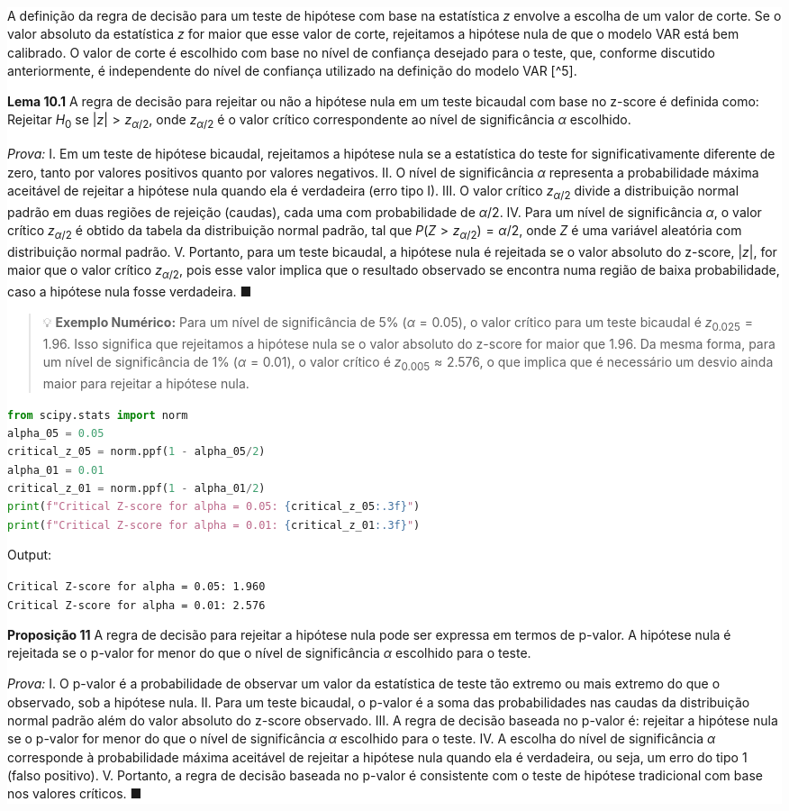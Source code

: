 A definição da regra de decisão para um teste de hipótese com base na estatística $z$ envolve a escolha de um valor de corte. Se o valor absoluto da estatística $z$ for maior que esse valor de corte, rejeitamos a hipótese nula de que o modelo VAR está bem calibrado. O valor de corte é escolhido com base no nível de confiança desejado para o teste, que, conforme discutido anteriormente, é independente do nível de confiança utilizado na definição do modelo VAR [^5].

**Lema 10.1** A regra de decisão para rejeitar ou não a hipótese nula em um teste bicaudal com base no z-score é definida como: Rejeitar $H_0$ se $|z| > z_{\alpha/2}$, onde $z_{\alpha/2}$ é o valor crítico correspondente ao nível de significância $\alpha$ escolhido.

*Prova:*
I. Em um teste de hipótese bicaudal, rejeitamos a hipótese nula se a estatística do teste for significativamente diferente de zero, tanto por valores positivos quanto por valores negativos.
II. O nível de significância $\alpha$ representa a probabilidade máxima aceitável de rejeitar a hipótese nula quando ela é verdadeira (erro tipo I).
III. O valor crítico $z_{\alpha/2}$ divide a distribuição normal padrão em duas regiões de rejeição (caudas), cada uma com probabilidade de $\alpha/2$.
IV. Para um nível de significância $\alpha$, o valor crítico $z_{\alpha/2}$ é obtido da tabela da distribuição normal padrão, tal que $P(Z > z_{\alpha/2}) = \alpha/2$, onde $Z$ é uma variável aleatória com distribuição normal padrão.
V. Portanto, para um teste bicaudal, a hipótese nula é rejeitada se o valor absoluto do z-score, $|z|$, for maior que o valor crítico $z_{\alpha/2}$, pois esse valor implica que o resultado observado se encontra numa região de baixa probabilidade, caso a hipótese nula fosse verdadeira.  ■

> 💡 **Exemplo Numérico:** Para um nível de significância de 5% ($\alpha = 0.05$), o valor crítico para um teste bicaudal é $z_{0.025} = 1.96$. Isso significa que rejeitamos a hipótese nula se o valor absoluto do z-score for maior que 1.96. Da mesma forma, para um nível de significância de 1% ($\alpha = 0.01$), o valor crítico é $z_{0.005} \approx 2.576$, o que implica que é necessário um desvio ainda maior para rejeitar a hipótese nula.
```python
from scipy.stats import norm
alpha_05 = 0.05
critical_z_05 = norm.ppf(1 - alpha_05/2)
alpha_01 = 0.01
critical_z_01 = norm.ppf(1 - alpha_01/2)
print(f"Critical Z-score for alpha = 0.05: {critical_z_05:.3f}")
print(f"Critical Z-score for alpha = 0.01: {critical_z_01:.3f}")
```
Output:
```
Critical Z-score for alpha = 0.05: 1.960
Critical Z-score for alpha = 0.01: 2.576
```

**Proposição 11** A regra de decisão para rejeitar a hipótese nula pode ser expressa em termos de p-valor. A hipótese nula é rejeitada se o p-valor for menor do que o nível de significância $\alpha$ escolhido para o teste.

*Prova:*
I. O p-valor é a probabilidade de observar um valor da estatística de teste tão extremo ou mais extremo do que o observado, sob a hipótese nula.
II. Para um teste bicaudal, o p-valor é a soma das probabilidades nas caudas da distribuição normal padrão além do valor absoluto do z-score observado.
III.  A regra de decisão baseada no p-valor é: rejeitar a hipótese nula se o p-valor for menor do que o nível de significância $\alpha$ escolhido para o teste.
IV. A escolha do nível de significância $\alpha$ corresponde à probabilidade máxima aceitável de rejeitar a hipótese nula quando ela é verdadeira, ou seja, um erro do tipo 1 (falso positivo).
V. Portanto, a regra de decisão baseada no p-valor é consistente com o teste de hipótese tradicional com base nos valores críticos. ■

